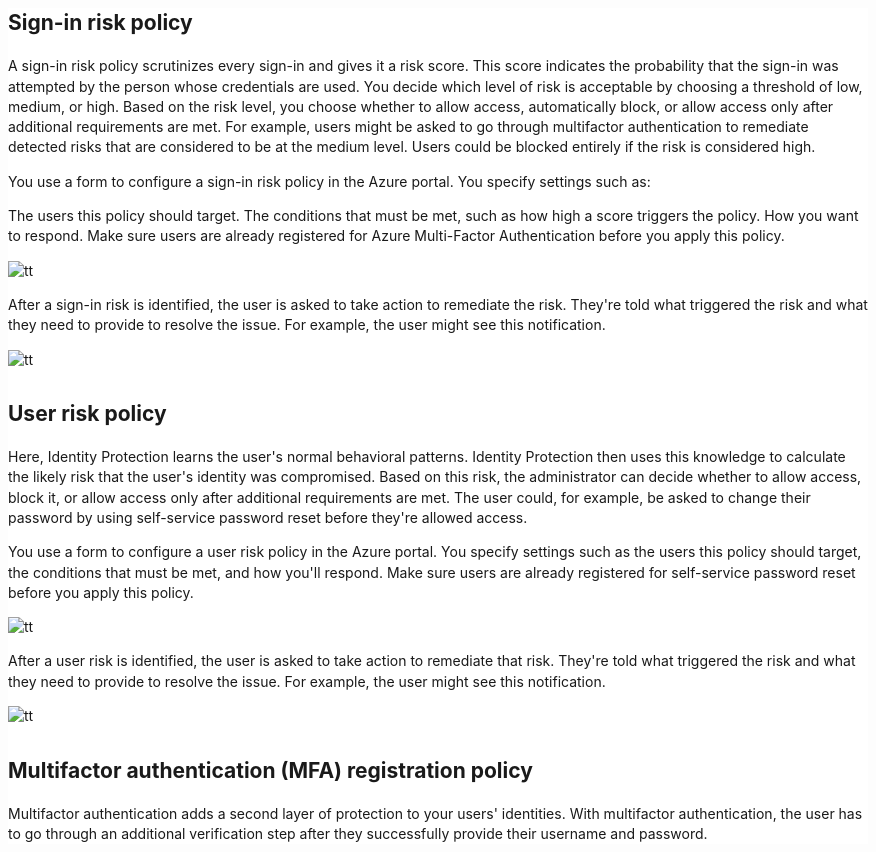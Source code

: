 ## Sign-in risk policy
A sign-in risk policy scrutinizes every sign-in and gives it a risk score. This score indicates the probability that the sign-in was attempted by the person whose credentials are used. You decide which level of risk is acceptable by choosing a threshold of low, medium, or high. Based on the risk level, you choose whether to allow access, automatically block, or allow access only after additional requirements are met. For example, users might be asked to go through multifactor authentication to remediate detected risks that are considered to be at the medium level. Users could be blocked entirely if the risk is considered high.

You use a form to configure a sign-in risk policy in the Azure portal. You specify settings such as:

The users this policy should target.
The conditions that must be met, such as how high a score triggers the policy.
How you want to respond.
Make sure users are already registered for Azure Multi-Factor Authentication before you apply this policy.



![tt](./../pictures/Make-sure-users-are-already-registered-for-Azure-Multi-Factor-Authentication-before-you-apply-this-policy.png)


After a sign-in risk is identified, the user is asked to take action to remediate the risk. They're told what triggered the risk and what they need to provide to resolve the issue. For example, the user might see this notification.


![tt](./../pictures/help_us_to_protect_your_account.png)


## User risk policy
Here, Identity Protection learns the user's normal behavioral patterns. Identity Protection then uses this knowledge to calculate the likely risk that the user's identity was compromised. Based on this risk, the administrator can decide whether to allow access, block it, or allow access only after additional requirements are met. The user could, for example, be asked to change their password by using self-service password reset before they're allowed access.

You use a form to configure a user risk policy in the Azure portal. You specify settings such as the users this policy should target, the conditions that must be met, and how you'll respond. Make sure users are already registered for self-service password reset before you apply this policy.


![tt](./../pictures/configure-a-user-risk-policy-in-the-Azure-portal.png)

After a user risk is identified, the user is asked to take action to remediate that risk. They're told what triggered the risk and what they need to provide to resolve the issue. For example, the user might see this notification.

![tt](./../pictures/your_account_is_at_risk.png)

## Multifactor authentication (MFA) registration policy
Multifactor authentication adds a second layer of protection to your users' identities. With multifactor authentication, the user has to go through an additional verification step after they successfully provide their username and password.
